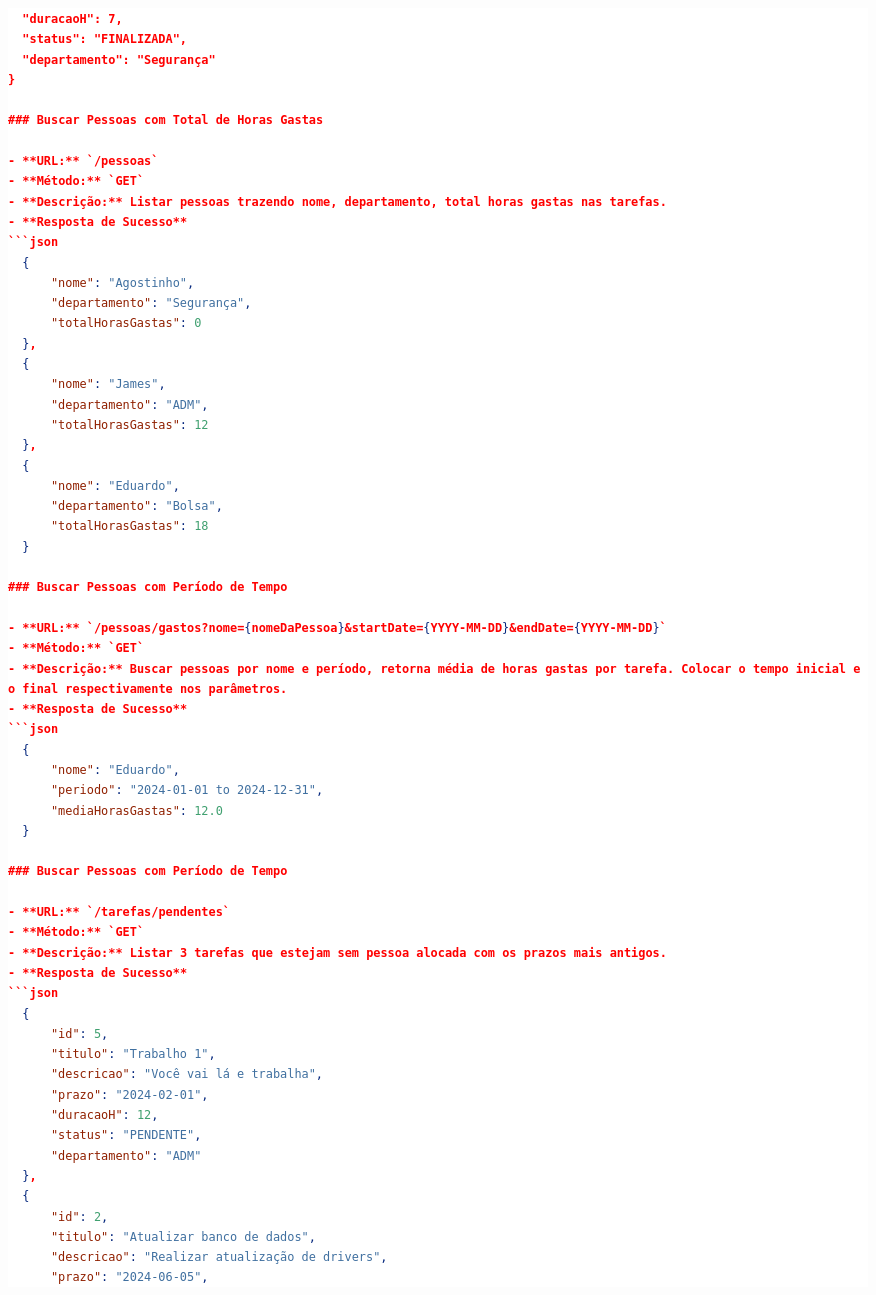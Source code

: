   ```json
    "duracaoH": 7,
    "status": "FINALIZADA",
    "departamento": "Segurança"
  }

### Buscar Pessoas com Total de Horas Gastas

- **URL:** `/pessoas`
- **Método:** `GET`
- **Descrição:** Listar pessoas trazendo nome, departamento, total horas gastas nas tarefas.
- **Resposta de Sucesso**
  ```json
    {
        "nome": "Agostinho",
        "departamento": "Segurança",
        "totalHorasGastas": 0
    },
    {
        "nome": "James",
        "departamento": "ADM",
        "totalHorasGastas": 12
    },
    {
        "nome": "Eduardo",
        "departamento": "Bolsa",
        "totalHorasGastas": 18
    }

### Buscar Pessoas com Período de Tempo

- **URL:** `/pessoas/gastos?nome={nomeDaPessoa}&startDate={YYYY-MM-DD}&endDate={YYYY-MM-DD}`
- **Método:** `GET`
- **Descrição:** Buscar pessoas por nome e período, retorna média de horas gastas por tarefa. Colocar o tempo inicial e o final respectivamente nos parâmetros.
- **Resposta de Sucesso**
  ```json
    {
        "nome": "Eduardo",
        "periodo": "2024-01-01 to 2024-12-31",
        "mediaHorasGastas": 12.0
    }

### Buscar Pessoas com Período de Tempo

- **URL:** `/tarefas/pendentes`
- **Método:** `GET`
- **Descrição:** Listar 3 tarefas que estejam sem pessoa alocada com os prazos mais antigos.
- **Resposta de Sucesso**
  ```json
    {
        "id": 5,
        "titulo": "Trabalho 1",
        "descricao": "Você vai lá e trabalha",
        "prazo": "2024-02-01",
        "duracaoH": 12,
        "status": "PENDENTE",
        "departamento": "ADM"
    },
    {
        "id": 2,
        "titulo": "Atualizar banco de dados",
        "descricao": "Realizar atualização de drivers",
        "prazo": "2024-06-05",
  ```
